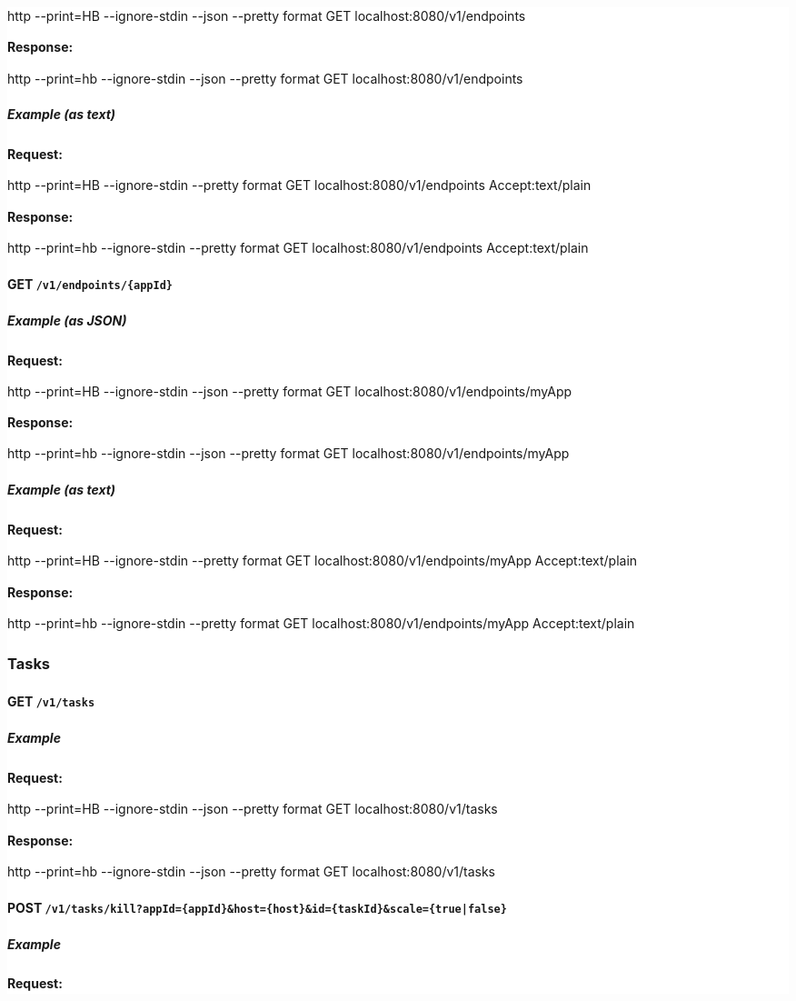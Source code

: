 http --print=HB --ignore-stdin --json --pretty format GET localhost:8080/v1/endpoints

**Response:**

http --print=hb --ignore-stdin --json --pretty format GET localhost:8080/v1/endpoints

##### Example (as text)

**Request:**

http --print=HB --ignore-stdin --pretty format GET localhost:8080/v1/endpoints Accept:text/plain

**Response:**

http --print=hb --ignore-stdin --pretty format GET localhost:8080/v1/endpoints Accept:text/plain

#### GET `/v1/endpoints/{appId}`

##### Example (as JSON)

**Request:**

http --print=HB --ignore-stdin --json --pretty format GET localhost:8080/v1/endpoints/myApp

**Response:**

http --print=hb --ignore-stdin --json --pretty format GET localhost:8080/v1/endpoints/myApp

##### Example (as text)

**Request:**

http --print=HB --ignore-stdin --pretty format GET localhost:8080/v1/endpoints/myApp Accept:text/plain

**Response:**

http --print=hb --ignore-stdin --pretty format GET localhost:8080/v1/endpoints/myApp Accept:text/plain

### Tasks

#### GET `/v1/tasks`

##### Example

**Request:**

http --print=HB --ignore-stdin --json --pretty format GET localhost:8080/v1/tasks

**Response:**

http --print=hb --ignore-stdin --json --pretty format GET localhost:8080/v1/tasks


#### POST `/v1/tasks/kill?appId={appId}&host={host}&id={taskId}&scale={true|false}`

##### Example

**Request:**
